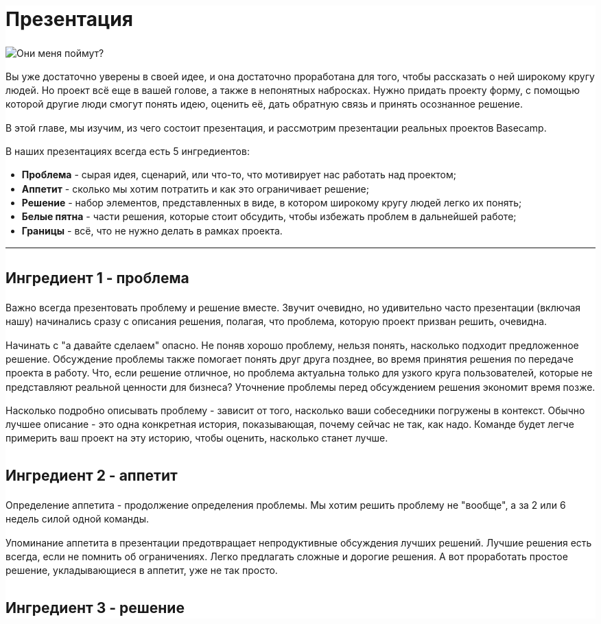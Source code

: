 # Презентация

![Они меня поймут?](https://basecamp.com/assets/books/shapeup/1.5/intro_cartoon-21b07e1550340b500fe1728a0c2807a919213049bc1a6f9fab79dca4a96a1cff.png)

Вы уже достаточно уверены в своей идее, и она достаточно проработана для того, чтобы рассказать о ней широкому кругу людей. Но проект всё еще в вашей голове, а также в непонятных набросках. Нужно придать проекту форму, с помощью которой другие люди смогут понять идею, оценить её, дать обратную связь и принять осознанное решение.

В этой главе, мы изучим, из чего состоит презентация, и рассмотрим презентации реальных проектов Basecamp.

В наших презентациях всегда есть 5 ингредиентов:

* **Проблема** - сырая идея, сценарий, или что-то, что мотивирует нас работать над проектом;
* **Аппетит** - сколько мы хотим потратить и как это ограничивает решение;
* **Решение** - набор элементов, представленных в виде, в котором широкому кругу людей легко их понять;
* **Белые пятна** - части решения, которые стоит обсудить, чтобы избежать проблем в дальнейшей работе;
* **Границы** - всё, что не нужно делать в рамках проекта.

---

## Ингредиент 1 - проблема

Важно всегда презентовать проблему и решение вместе. Звучит очевидно, но удивительно часто презентации (включая нашу) начинались сразу с описания решения, полагая, что проблема, которую проект призван решить, очевидна.

Начинать с "а давайте сделаем" опасно. Не поняв хорошо проблему, нельзя понять, насколько подходит предложенное решение. Обсуждение проблемы также помогает понять друг друга позднее, во время принятия решения по передаче проекта в работу. Что, если решение отличное, но проблема актуальна только для узкого круга пользователей, которые не представляют реальной ценности для бизнеса? Уточнение проблемы перед обсуждением решения экономит время позже.

Насколько подробно описывать проблему - зависит от того, насколько ваши собеседники погружены в контекст. Обычно лучшее описание - это одна конкретная история, показывающая, почему сейчас не так, как надо. Команде будет легче примерить ваш проект на эту историю, чтобы оценить, насколько станет лучше.

## Ингредиент 2 - аппетит

Определение аппетита - продолжение определения проблемы. Мы хотим решить проблему не "вообще", а за 2 или 6 недель силой одной команды.

Упоминание аппетита в презентации предотвращает непродуктивные обсуждения лучших решений. Лучшие решения есть всегда, если не помнить об ограничениях. Легко предлагать сложные и дорогие решения. А вот проработать простое решение, укладывающиеся в аппетит, уже не так просто. 

## Ингредиент 3 - решение
